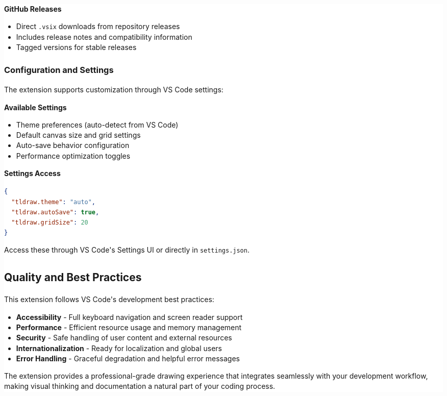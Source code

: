 **GitHub Releases**
- Direct `.vsix` downloads from repository releases
- Includes release notes and compatibility information
- Tagged versions for stable releases

### Configuration and Settings

The extension supports customization through VS Code settings:

**Available Settings**
- Theme preferences (auto-detect from VS Code)
- Default canvas size and grid settings
- Auto-save behavior configuration
- Performance optimization toggles

**Settings Access**
```json
{
  "tldraw.theme": "auto",
  "tldraw.autoSave": true,
  "tldraw.gridSize": 20
}
```

Access these through VS Code's Settings UI or directly in `settings.json`.

## Quality and Best Practices

This extension follows VS Code's development best practices:

- **Accessibility** - Full keyboard navigation and screen reader support
- **Performance** - Efficient resource usage and memory management  
- **Security** - Safe handling of user content and external resources
- **Internationalization** - Ready for localization and global users
- **Error Handling** - Graceful degradation and helpful error messages

The extension provides a professional-grade drawing experience that integrates seamlessly with your development workflow, making visual thinking and documentation a natural part of your coding process.